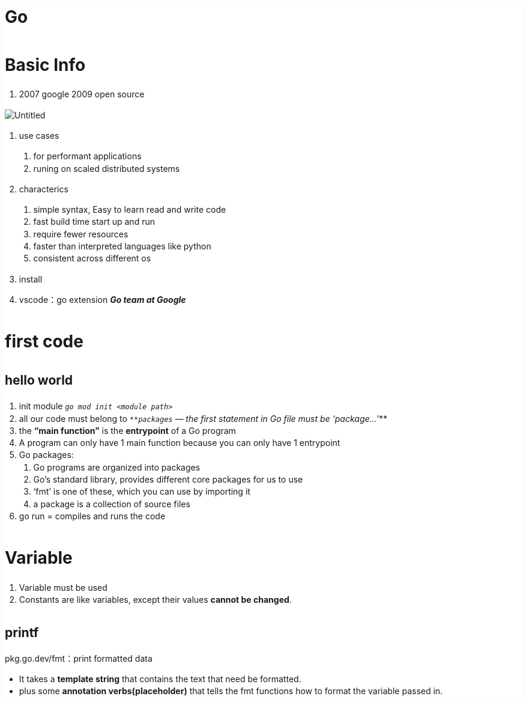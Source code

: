 # Go

# Basic Info

1. 2007 google 2009 open source

![Untitled](https://prod-files-secure.s3.us-west-2.amazonaws.com/0cf8e61f-2395-41dc-ba12-a9e865824c4e/e926f995-7774-4669-811b-91fd0dd5715d/Untitled.png)

1. use cases 
    1. for performant applications 
    2. runing on scaled distributed systems
2. characterics 
    1. simple syntax, Easy to learn read and write code  
    2. fast build time start up and run 
    3. require fewer resources
    4. faster than interpreted languages like python
    5. consistent across different os
    
3. install
4. vscode：go extension ***Go team at Google***

# first code

## hello world

1. init module *`go mod init <module path>`*
2. all our code must belong to *`**packages` — the first statement in Go file must be ‘package…’***
3. the **“main function”** is the **entrypoint** of a Go program
4. A program can only have 1 main function because you can only have 1 entrypoint
5. Go packages: 
    1. Go programs are organized into packages
    2. Go’s standard library, provides different core packages for us to use
    3. ‘fmt’ is one of these, which you can use by importing it
    4. a package is a collection of source files
6. go run <file name> = compiles and runs the code

# Variable

1. Variable must be used
2. Constants are like variables, except their values **cannot be changed**.

## printf

pkg.go.dev/fmt：print formatted data

- It takes a **template string** that contains the text that need be formatted.
- plus some **annotation verbs(placeholder)** that tells the fmt functions how to format the variable passed in.
